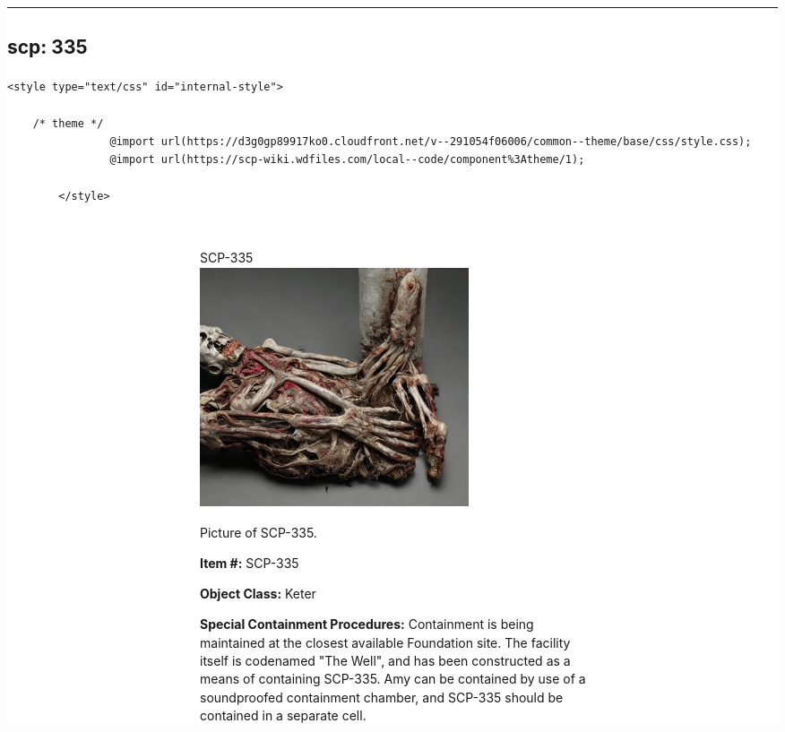 
---
scp: 335
---

<head>
    <title>335 - SCP Foundation</title>
    
    <style type="text/css" id="internal-style">
                
        /* theme */
                    @import url(https://d3g0gp89917ko0.cloudfront.net/v--291054f06006/common--theme/base/css/style.css);
                    @import url(https://scp-wiki.wdfiles.com/local--code/component%3Atheme/1);
            
            </style>
<style>
iframe.scpnet-interwiki-frame { height: 0; }
</style>

</head>

<div id="main-content" style="margin: 50px 206px 20px 215px;">
<div id="action-area-top"></div>
<div id="page-title">SCP-335</div>
<div id="page-content">
<div style="text-align: right;"></div>
<div class="scp-image-block block-right" style="width:300px;"><img src="https://raw.githubusercontent.com/lucmaki/this-scp-does-not-exist/main/imgs/335.png" style="width:300px;" alt="335.jpg" class="image">
<div class="scp-image-caption" style="width:300px;">
<p>Picture of SCP-335.</p>
</div>
</div>
<p><strong>Item #:</strong> SCP-335</p>
<p><strong>Object Class:</strong> Keter</p>
<p><strong>Special Containment Procedures:</strong> Containment is being maintained at the closest available Foundation site. The facility itself is codenamed "The Well", and has been constructed as a means of containing SCP-335. Amy can be contained by use of a soundproofed containment chamber, and SCP-335 should be contained in a separate cell.</p>